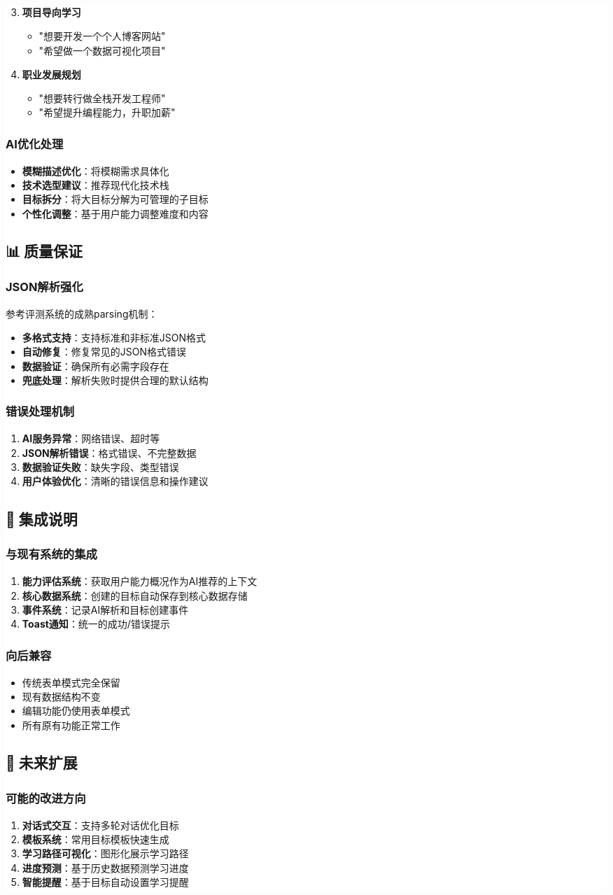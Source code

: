 3. **项目导向学习**
   - "想要开发一个个人博客网站"
   - "希望做一个数据可视化项目"

4. **职业发展规划**
   - "想要转行做全栈开发工程师"
   - "希望提升编程能力，升职加薪"

### AI优化处理
- **模糊描述优化**：将模糊需求具体化
- **技术选型建议**：推荐现代化技术栈
- **目标拆分**：将大目标分解为可管理的子目标
- **个性化调整**：基于用户能力调整难度和内容

## 📊 质量保证

### JSON解析强化
参考评测系统的成熟parsing机制：
- **多格式支持**：支持标准和非标准JSON格式
- **自动修复**：修复常见的JSON格式错误
- **数据验证**：确保所有必需字段存在
- **兜底处理**：解析失败时提供合理的默认结构

### 错误处理机制
1. **AI服务异常**：网络错误、超时等
2. **JSON解析错误**：格式错误、不完整数据
3. **数据验证失败**：缺失字段、类型错误
4. **用户体验优化**：清晰的错误信息和操作建议

## 🔄 集成说明

### 与现有系统的集成
1. **能力评估系统**：获取用户能力概况作为AI推荐的上下文
2. **核心数据系统**：创建的目标自动保存到核心数据存储
3. **事件系统**：记录AI解析和目标创建事件
4. **Toast通知**：统一的成功/错误提示

### 向后兼容
- 传统表单模式完全保留
- 现有数据结构不变
- 编辑功能仍使用表单模式
- 所有原有功能正常工作

## 🚀 未来扩展

### 可能的改进方向
1. **对话式交互**：支持多轮对话优化目标
2. **模板系统**：常用目标模板快速生成
3. **学习路径可视化**：图形化展示学习路径
4. **进度预测**：基于历史数据预测学习进度
5. **智能提醒**：基于目标自动设置学习提醒
